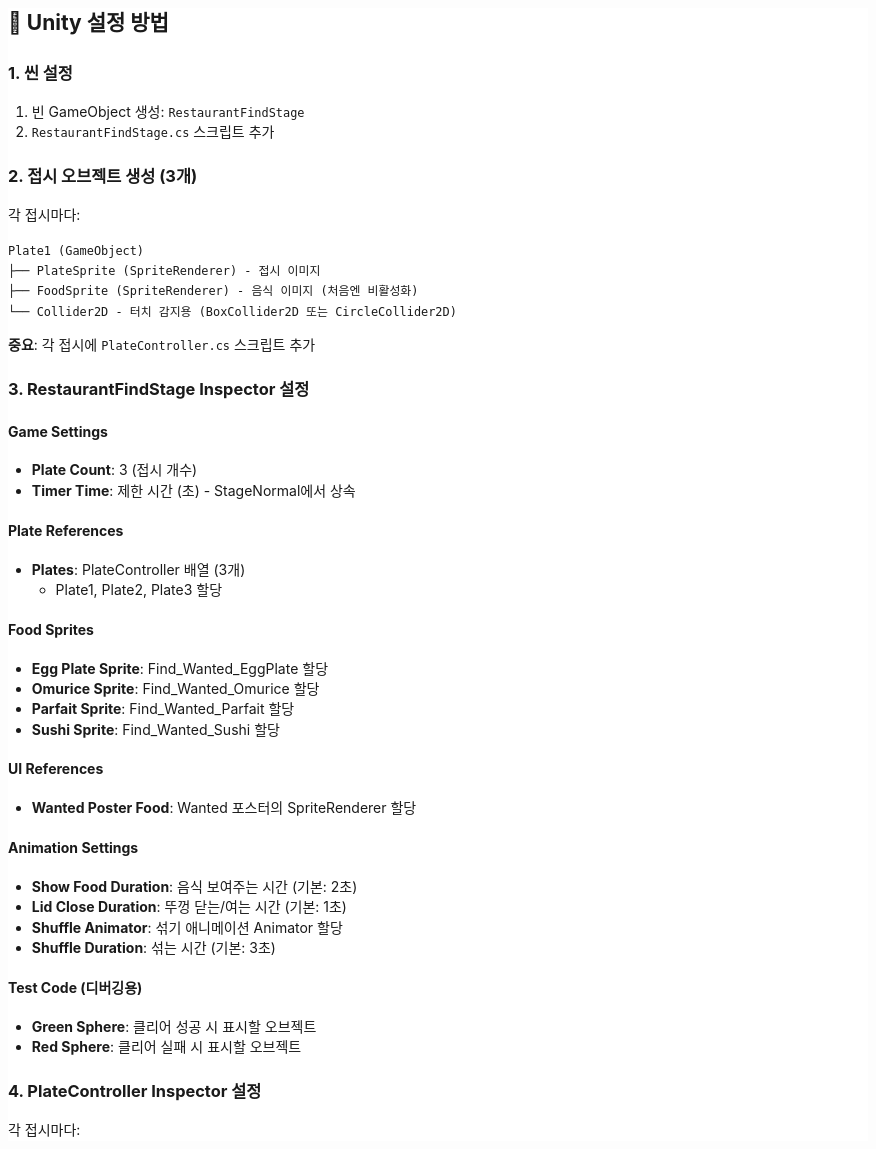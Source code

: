 ## 🔧 Unity 설정 방법

### 1. 씬 설정

1. 빈 GameObject 생성: `RestaurantFindStage`
2. `RestaurantFindStage.cs` 스크립트 추가

### 2. 접시 오브젝트 생성 (3개)

각 접시마다:

```
Plate1 (GameObject)
├── PlateSprite (SpriteRenderer) - 접시 이미지
├── FoodSprite (SpriteRenderer) - 음식 이미지 (처음엔 비활성화)
└── Collider2D - 터치 감지용 (BoxCollider2D 또는 CircleCollider2D)
```

**중요**: 각 접시에 `PlateController.cs` 스크립트 추가

### 3. RestaurantFindStage Inspector 설정

#### Game Settings
- **Plate Count**: 3 (접시 개수)
- **Timer Time**: 제한 시간 (초) - StageNormal에서 상속

#### Plate References
- **Plates**: PlateController 배열 (3개)
  - Plate1, Plate2, Plate3 할당

#### Food Sprites
- **Egg Plate Sprite**: Find_Wanted_EggPlate 할당
- **Omurice Sprite**: Find_Wanted_Omurice 할당
- **Parfait Sprite**: Find_Wanted_Parfait 할당
- **Sushi Sprite**: Find_Wanted_Sushi 할당

#### UI References
- **Wanted Poster Food**: Wanted 포스터의 SpriteRenderer 할당

#### Animation Settings
- **Show Food Duration**: 음식 보여주는 시간 (기본: 2초)
- **Lid Close Duration**: 뚜껑 닫는/여는 시간 (기본: 1초)
- **Shuffle Animator**: 섞기 애니메이션 Animator 할당
- **Shuffle Duration**: 섞는 시간 (기본: 3초)

#### Test Code (디버깅용)
- **Green Sphere**: 클리어 성공 시 표시할 오브젝트
- **Red Sphere**: 클리어 실패 시 표시할 오브젝트

### 4. PlateController Inspector 설정

각 접시마다:
